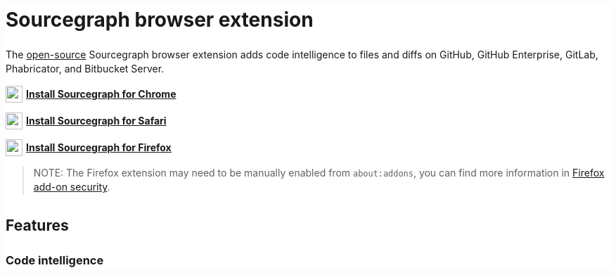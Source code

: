 # Sourcegraph browser extension

The [open-source](https://github.com/sourcegraph/sourcegraph/tree/main/client/browser) Sourcegraph
browser extension adds code intelligence to files and diffs on GitHub, GitHub
Enterprise, GitLab, Phabricator, and Bitbucket Server.

<p>
  <a target="_blank" href="https://chrome.google.com/webstore/detail/sourcegraph/dgjhfomjieaadpoljlnidmbgkdffpack" style="display:flex;align-items:center">
  <img src="img/chrome.svg" width="24" height="24" style="margin-right:5px" /> <strong>Install Sourcegraph for Chrome</strong>
  </a>
</p>

<p>
  <a target="_blank" href="https://apps.apple.com/us/app/sourcegraph-for-safari/id1543262193" style="display:flex;align-items:center">
  <img src="img/safari.svg" width="24" height="24" style="margin-right:5px" /> <strong>Install Sourcegraph for Safari</strong>
  </a>
</p>

<p>
  <a target="_blank" href="https://storage.googleapis.com/sourcegraph-for-firefox/latest.xpi" style="display:flex;align-items:center">
  <img src="img/firefox.svg" width="24" height="24" style="margin-right:5px" /> <strong>Install Sourcegraph for Firefox</strong>
  </a>
</p>

>NOTE: The Firefox extension may need to be manually enabled from `about:addons`, you can find more information in [Firefox add-on security](firefox_security.md).

<video class="theme-dark-only" width="1760" height="1060" autoplay loop muted playsinline style="width: 100%; height: auto; max-width: 50rem">
  <source src="https://storage.googleapis.com/sourcegraph-assets/code-host-integration/CodeIntelligenceOnCodeHostDark.webm" type="video/webm">
  <source src="https://storage.googleapis.com/sourcegraph-assets/code-host-integration/CodeIntelligenceOnCodeHostDark.mp4" type="video/mp4">
  <p>Sourcegraph browser extension adds code intelligence to your code host</p>
</video>
<video class="theme-light-only" width="1760" height="1060" autoplay loop muted playsinline style="width: 100%; height: auto; max-width: 50rem">
  <source src="https://storage.googleapis.com/sourcegraph-assets/code-host-integration/CodeIntelligenceOnCodeHostLight.webm" type="video/webm">
  <source src="https://storage.googleapis.com/sourcegraph-assets/code-host-integration/CodeIntelligenceOnCodeHostLight.mp4" type="video/mp4">
  <p>Sourcegraph browser extension adds code intelligence to your code host</p>
</video>

## Features

### Code intelligence
